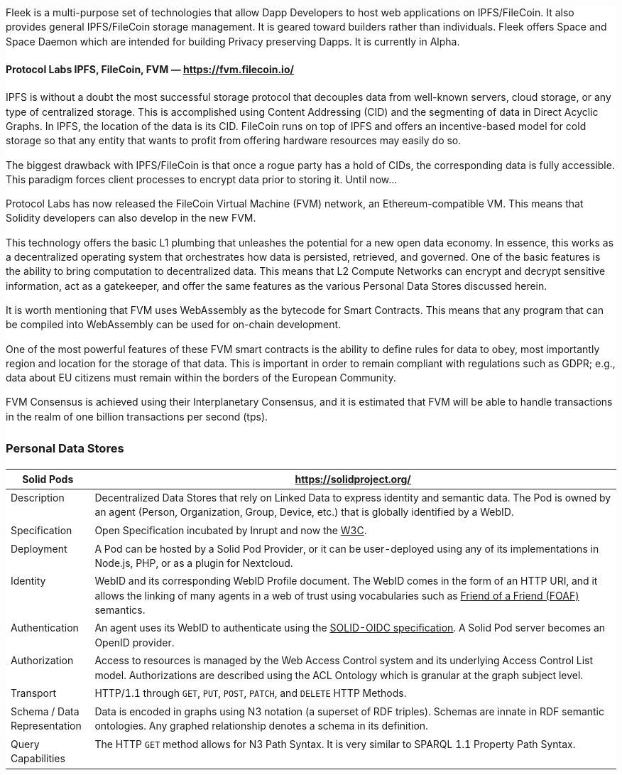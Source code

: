 Fleek is a multi-purpose set of technologies that allow Dapp Developers to host
web applications on IPFS/FileCoin. It also provides general IPFS/FileCoin
storage management. It is geared toward builders rather than individuals.
Fleek offers Space and Space Daemon which are intended for building Privacy preserving
Dapps. It is currently in Alpha.

#### **Protocol Labs IPFS, FileCoin, FVM** — https://fvm.filecoin.io/

IPFS is without a doubt the most successful storage protocol that decouples 
data from well-known servers, cloud storage, or any type of centralized storage.
This is accomplished using Content Addressing (CID) and the segmenting of data
in Direct Acyclic Graphs. In IPFS, the location of the data is its CID.
FileCoin runs on top of IPFS and offers an incentive-based model for cold 
storage so that any entity that wants to profit from offering hardware 
resources may easily do so.

The biggest drawback with IPFS/FileCoin is that once a rogue party has a hold
of CIDs, the corresponding data is fully accessible. This paradigm forces
client processes to encrypt data prior to storing it. Until now…

Protocol Labs has now released the FileCoin Virtual Machine (FVM) network, an
Ethereum-compatible VM. This means that Solidity developers can also develop in
the new FVM. 

This technology offers the basic L1 plumbing that unleashes the potential for a
new open data economy. In essence, this works as a decentralized operating system
that orchestrates how data is persisted, retrieved, and governed.
One of the basic features is the ability to bring computation to decentralized 
data. This means that L2 Compute Networks can encrypt and decrypt sensitive 
information, act as a gatekeeper, and offer the same features as the various 
Personal Data Stores discussed herein.

It is worth mentioning that FVM uses WebAssembly as the bytecode for Smart
Contracts. This means that any program that can be compiled into WebAssembly
can be used for on-chain development.

One of the most powerful features of these FVM smart contracts is the 
ability to define rules for data to obey, most importantly region and location
for the storage of that data. This is important in order to remain
compliant with regulations such as GDPR; e.g., data about EU citizens must remain
within the borders of the European Community.

FVM Consensus is achieved using their Interplanetary Consensus, and it is
estimated that FVM will be able to handle transactions in the realm of one
billion transactions per second (tps).

### Personal Data Stores

| Solid Pods	   | https://solidproject.org/ |
| -------------- | ---------------------------------------------------------- |
| Description	   | Decentralized Data Stores that rely on Linked Data to express identity and semantic data. The Pod is owned by an agent (Person, Organization, Group, Device, etc.) that is globally identified by a WebID. |
| Specification  | Open Specification incubated by Inrupt and now the [W3C](https://github.com/solid/specification/). |
| Deployment     | A Pod can be hosted by a Solid Pod Provider, or it can be user-deployed using any of its implementations in Node.js, PHP, or as a plugin for Nextcloud. |
| Identity       | WebID and its corresponding WebID Profile document. The WebID comes in the form of an HTTP URI, and it allows the linking of many agents in a web of trust using vocabularies such as [Friend of a Friend (FOAF)](http://xmlns.com/foaf/0.1/) semantics. |
| Authentication | An agent uses its WebID to authenticate using the [SOLID-OIDC specification](https://solidproject.org/TR/oidc). A Solid Pod server becomes an OpenID provider. |
| Authorization  | Access to resources is managed by the Web Access Control system and its underlying Access Control List model. Authorizations are described using the ACL Ontology which is granular at the graph subject level. |
| Transport      | HTTP/1.1 through `GET`, `PUT`, `POST`, `PATCH`, and `DELETE` HTTP Methods. |
| Schema / Data Representation | Data is encoded in graphs using N3 notation (a superset of RDF triples). Schemas are innate in RDF semantic ontologies. Any graphed relationship denotes a schema in its definition. |
| Query Capabilities | The HTTP `GET` method allows for N3 Path Syntax. It is very similar to SPARQL 1.1 Property Path Syntax. |
